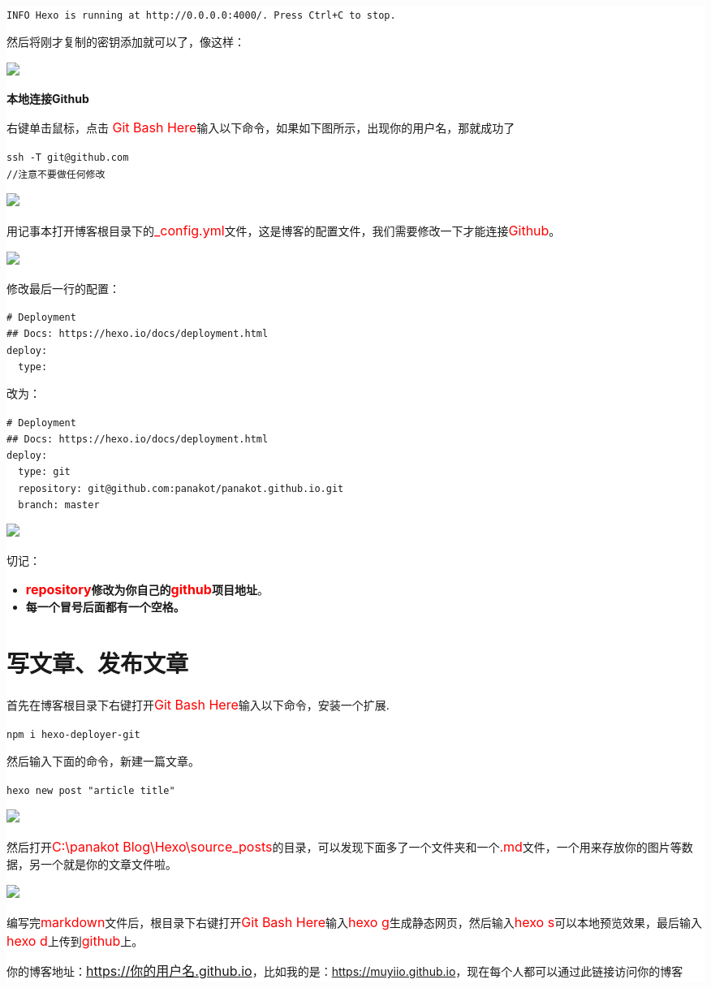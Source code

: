 ```INFO Hexo is running at http://0.0.0.0:4000/. Press Ctrl+C to stop.```

然后将刚才复制的密钥添加就可以了，像这样：

![](https://muyiio-1300292673.cos.ap-chongqing.myqcloud.com/%E5%8D%9A%E5%AE%A2/_posts/1/18.png)

**本地连接Github**

右键单击鼠标，点击<font color=red size=3> Git Bash Here</font>输入以下命令，如果如下图所示，出现你的用户名，那就成功了

    ssh -T git@github.com
    //注意不要做任何修改

![](https://muyiio-1300292673.cos.ap-chongqing.myqcloud.com/%E5%8D%9A%E5%AE%A2/_posts/1/19.png)

用记事本打开博客根目录下的<font color=red size=3>_config.yml</font>文件，这是博客的配置文件，我们需要修改一下才能连接<font color=red size=3>Github</font>。

![](https://muyiio-1300292673.cos.ap-chongqing.myqcloud.com/%E5%8D%9A%E5%AE%A2/_posts/1/20.png)

修改最后一行的配置：

    # Deployment
    ## Docs: https://hexo.io/docs/deployment.html
    deploy:
      type:
改为：

    # Deployment
    ## Docs: https://hexo.io/docs/deployment.html
    deploy:
      type: git
      repository: git@github.com:panakot/panakot.github.io.git
      branch: master

![](https://muyiio-1300292673.cos.ap-chongqing.myqcloud.com/%E5%8D%9A%E5%AE%A2/_posts/1/21.png)

切记：

- **<font color=red size=3>repository</font>修改为你自己的<font color=red size=3>github</font>项目地址**。
- **每一个冒号后面都有一个空格。**

# 写文章、发布文章 #
首先在博客根目录下右键打开<font color=red size=3>Git Bash Here</font>输入以下命令，安装一个扩展.

    npm i hexo-deployer-git

然后输入下面的命令，新建一篇文章。

    hexo new post "article title"

![](https://muyiio-1300292673.cos.ap-chongqing.myqcloud.com/%E5%8D%9A%E5%AE%A2/_posts/1/22.png)

然后打开<font color=red size=3>C:\panakot Blog\Hexo\source\_posts</font>的目录，可以发现下面多了一个文件夹和一个<font color=red size=3>.md</font>文件，一个用来存放你的图片等数据，另一个就是你的文章文件啦。

![](https://muyiio-1300292673.cos.ap-chongqing.myqcloud.com/%E5%8D%9A%E5%AE%A2/_posts/1/23.png)

编写完<font color=red size=3>markdown</font>文件后，根目录下右键打开<font color=red size=3>Git Bash Here</font>输入<font color=red size=3>hexo g</font>生成静态网页，然后输入<font color=red size=3>hexo s</font>可以本地预览效果，最后输入<font color=red size=3>hexo d</font>上传到<font color=red size=3>github</font>上。

你的博客地址：<font color=red size=3>https://你的用户名.github.io</font>，比如我的是：<https://muyiio.github.io>，现在每个人都可以通过此链接访问你的博客
```